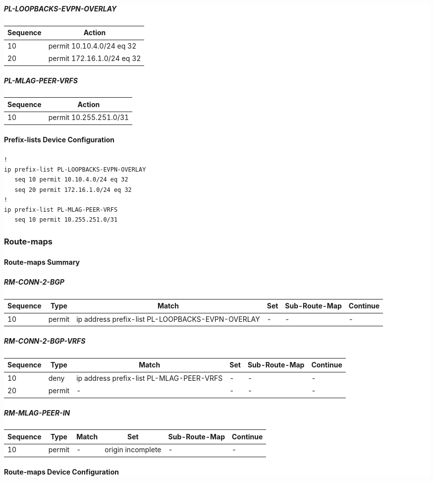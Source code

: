 ##### PL-LOOPBACKS-EVPN-OVERLAY

| Sequence | Action |
| -------- | ------ |
| 10 | permit 10.10.4.0/24 eq 32 |
| 20 | permit 172.16.1.0/24 eq 32 |

##### PL-MLAG-PEER-VRFS

| Sequence | Action |
| -------- | ------ |
| 10 | permit 10.255.251.0/31 |

#### Prefix-lists Device Configuration

```eos
!
ip prefix-list PL-LOOPBACKS-EVPN-OVERLAY
   seq 10 permit 10.10.4.0/24 eq 32
   seq 20 permit 172.16.1.0/24 eq 32
!
ip prefix-list PL-MLAG-PEER-VRFS
   seq 10 permit 10.255.251.0/31
```

### Route-maps

#### Route-maps Summary

##### RM-CONN-2-BGP

| Sequence | Type | Match | Set | Sub-Route-Map | Continue |
| -------- | ---- | ----- | --- | ------------- | -------- |
| 10 | permit | ip address prefix-list PL-LOOPBACKS-EVPN-OVERLAY | - | - | - |

##### RM-CONN-2-BGP-VRFS

| Sequence | Type | Match | Set | Sub-Route-Map | Continue |
| -------- | ---- | ----- | --- | ------------- | -------- |
| 10 | deny | ip address prefix-list PL-MLAG-PEER-VRFS | - | - | - |
| 20 | permit | - | - | - | - |

##### RM-MLAG-PEER-IN

| Sequence | Type | Match | Set | Sub-Route-Map | Continue |
| -------- | ---- | ----- | --- | ------------- | -------- |
| 10 | permit | - | origin incomplete | - | - |

#### Route-maps Device Configuration
